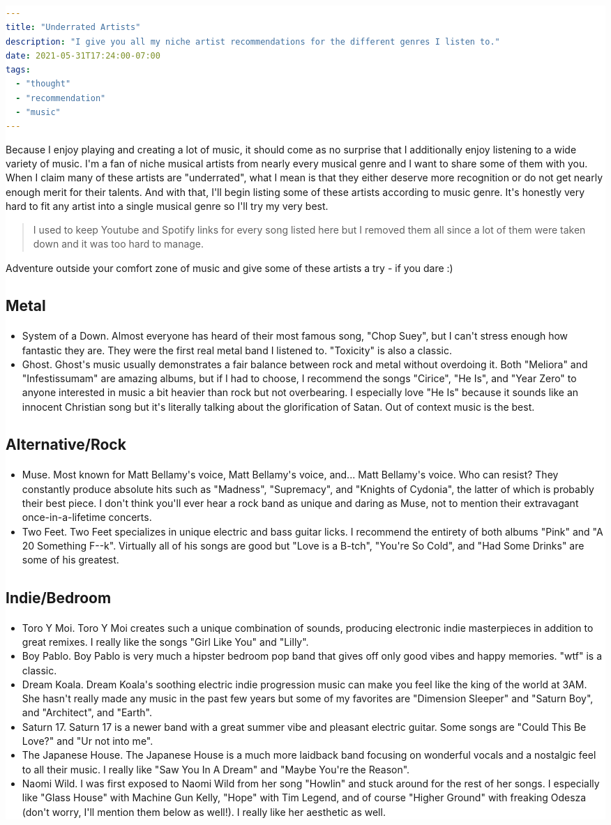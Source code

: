 ```yaml
---
title: "Underrated Artists"
description: "I give you all my niche artist recommendations for the different genres I listen to."
date: 2021-05-31T17:24:00-07:00
tags:
  - "thought"
  - "recommendation"
  - "music"
---
```


Because I enjoy playing and creating a lot of music, it should come as no surprise that I additionally enjoy listening to a wide variety of music. I'm a fan of niche musical artists from nearly every musical genre and I want to share some of them with you. When I claim many of these artists are "underrated", what I mean is that they either deserve more recognition or do not get nearly enough merit for their talents. And with that, I'll begin listing some of these artists according to music genre. It's honestly very hard to fit any artist into a single musical genre so I'll try my very best.

> I used to keep Youtube and Spotify links for every song listed here but I removed them all since a lot of them were taken down and it was too hard to manage.

Adventure outside your comfort zone of music and give some of these artists a try - if you dare :)

## Metal

* System of a Down. Almost everyone has heard of their most famous song, "Chop Suey", but I can't stress enough how fantastic they are. They were the first real metal band I listened to. "Toxicity" is also a classic.
* Ghost. Ghost's music usually demonstrates a fair balance between rock and metal without overdoing it. Both "Meliora" and "Infestissumam" are amazing albums, but if I had to choose, I recommend the songs "Cirice", "He Is", and "Year Zero" to anyone interested in music a bit heavier than rock but not overbearing. I especially love "He Is" because it sounds like an innocent Christian song but it's literally talking about the glorification of Satan. Out of context music is the best.

## Alternative/Rock

* Muse. Most known for Matt Bellamy's voice, Matt Bellamy's voice, and... Matt Bellamy's voice. Who can resist? They constantly produce absolute hits such as "Madness", "Supremacy", and "Knights of Cydonia", the latter of which is probably their best piece. I don't think you'll ever hear a rock band as unique and daring as Muse, not to mention their extravagant once-in-a-lifetime concerts.
* Two Feet. Two Feet specializes in unique electric and bass guitar licks. I recommend the entirety of both albums "Pink" and "A 20 Something F--k". Virtually all of his songs are good but "Love is a B-tch", "You're So Cold", and "Had Some Drinks" are some of his greatest.

## Indie/Bedroom

* Toro Y Moi. Toro Y Moi creates such a unique combination of sounds, producing electronic indie masterpieces in addition to great remixes. I really like the songs "Girl Like You" and "Lilly".
* Boy Pablo. Boy Pablo is very much a hipster bedroom pop band that gives off only good vibes and happy memories. "wtf" is a classic.
* Dream Koala. Dream Koala's soothing electric indie progression music can make you feel like the king of the world at 3AM. She hasn't really made any music in the past few years but some of my favorites are "Dimension Sleeper" and "Saturn Boy", and "Architect", and "Earth".
* Saturn 17. Saturn 17 is a newer band with a great summer vibe and pleasant electric guitar. Some songs are "Could This Be Love?" and "Ur not into me".
* The Japanese House. The Japanese House is a much more laidback band focusing on wonderful vocals and a nostalgic feel to all their music. I really like "Saw You In A Dream" and "Maybe You're the Reason".
* Naomi Wild. I was first exposed to Naomi Wild from her song "Howlin" and stuck around for the rest of her songs. I especially like "Glass House" with Machine Gun Kelly, "Hope" with Tim Legend, and of course "Higher Ground" with freaking Odesza (don't worry, I'll mention them below as well!). I really like her aesthetic as well.